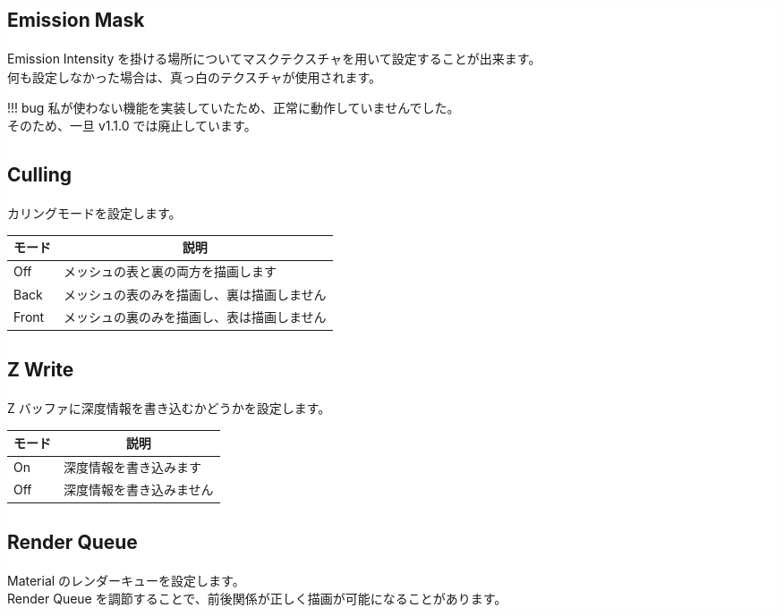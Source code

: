 ## Emission Mask

Emission Intensity を掛ける場所についてマスクテクスチャを用いて設定することが出来ます。  
何も設定しなかった場合は、真っ白のテクスチャが使用されます。


!!! bug
    私が使わない機能を実装していたため、正常に動作していませんでした。  
    そのため、一旦 v1.1.0 では廃止しています。


## Culling

カリングモードを設定します。

| モード | 説明                                       |
| ------ | ------------------------------------------ |
| Off    | メッシュの表と裏の両方を描画します         |
| Back   | メッシュの表のみを描画し、裏は描画しません |
| Front  | メッシュの裏のみを描画し、表は描画しません |

## Z Write

Z バッファに深度情報を書き込むかどうかを設定します。

| モード | 説明                     |
| ------ | ------------------------ |
| On     | 深度情報を書き込みます   |
| Off    | 深度情報を書き込みません |

## Render Queue

Material のレンダーキューを設定します。  
Render Queue を調節することで、前後関係が正しく描画が可能になることがあります。
